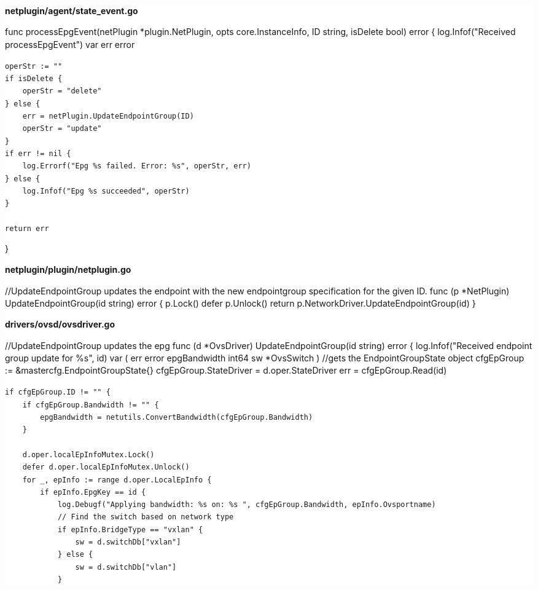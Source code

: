 **netplugin/agent/state_event.go**

func processEpgEvent(netPlugin *plugin.NetPlugin, opts core.InstanceInfo, ID string, isDelete bool) error {
    log.Infof("Received processEpgEvent")
    var err error

    operStr := ""
    if isDelete {
        operStr = "delete"
    } else {
        err = netPlugin.UpdateEndpointGroup(ID)
        operStr = "update"
    }
    if err != nil {
        log.Errorf("Epg %s failed. Error: %s", operStr, err)
    } else {
        log.Infof("Epg %s succeeded", operStr)
    }

    return err
}

**netplugin/plugin/netplugin.go**

//UpdateEndpointGroup updates the endpoint with the new endpointgroup specification for the given ID.
func (p *NetPlugin) UpdateEndpointGroup(id string) error {
    p.Lock()
    defer p.Unlock()
    return p.NetworkDriver.UpdateEndpointGroup(id)
}

**drivers/ovsd/ovsdriver.go**

//UpdateEndpointGroup updates the epg
func (d *OvsDriver) UpdateEndpointGroup(id string) error {
    log.Infof("Received endpoint group update for %s", id)
    var (
        err          error
        epgBandwidth int64
        sw           *OvsSwitch
    )
    //gets the EndpointGroupState object
    cfgEpGroup := &mastercfg.EndpointGroupState{}
    cfgEpGroup.StateDriver = d.oper.StateDriver
    err = cfgEpGroup.Read(id)

    if cfgEpGroup.ID != "" {
        if cfgEpGroup.Bandwidth != "" {
            epgBandwidth = netutils.ConvertBandwidth(cfgEpGroup.Bandwidth)
        }

        d.oper.localEpInfoMutex.Lock()
        defer d.oper.localEpInfoMutex.Unlock()
        for _, epInfo := range d.oper.LocalEpInfo {
            if epInfo.EpgKey == id {
                log.Debugf("Applying bandwidth: %s on: %s ", cfgEpGroup.Bandwidth, epInfo.Ovsportname)
                // Find the switch based on network type
                if epInfo.BridgeType == "vxlan" {
                    sw = d.switchDb["vxlan"]
                } else {
                    sw = d.switchDb["vlan"]
                }
